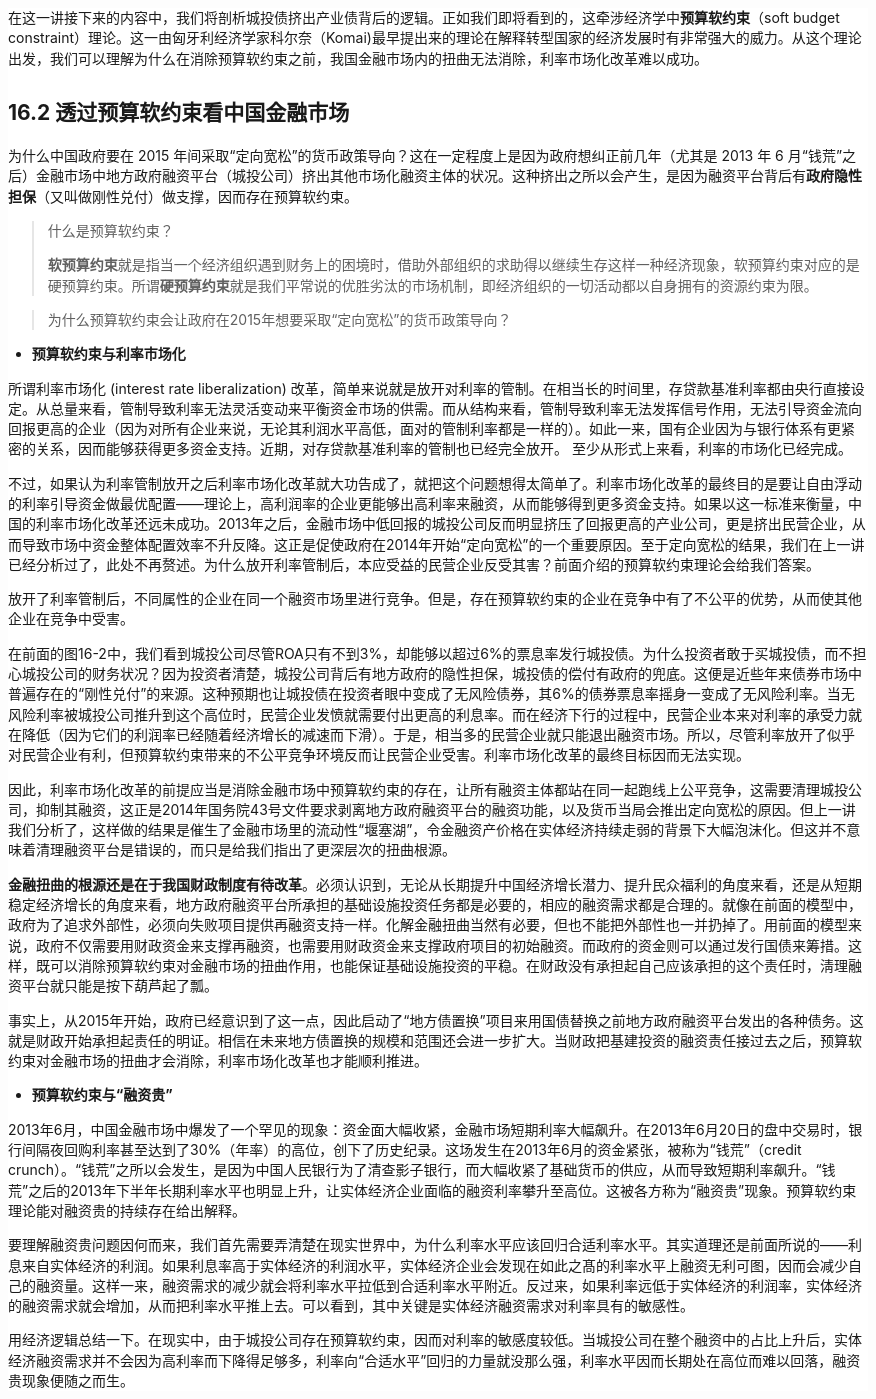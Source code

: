 
在这一讲接下来的内容中，我们将剖析城投债挤出产业债背后的逻辑。正如我们即将看到的，这牵涉经济学中**预算软约束**（soft budget constraint）理论。这一由匈牙利经济学家科尔奈（Komai)最早提出来的理论在解释转型国家的经济发展时有非常强大的威力。从这个理论出发，我们可以理解为什么在消除预算软约束之前，我国金融市场内的扭曲无法消除，利率市场化改革难以成功。



## 16.2 透过预算软约束看中国金融市场

为什么中国政府要在 2015 年间采取“定向宽松”的货币政策导向？这在一定程度上是因为政府想纠正前几年（尤其是 2013 年 6 月“钱荒”之后）金融市场中地方政府融资平台（城投公司）挤出其他市场化融资主体的状况。这种挤出之所以会产生，是因为融资平台背后有**政府隐性担保**（又叫做刚性兑付）做支撑，因而存在预算软约束。

> 什么是预算软约束？
>
> **软预算约束**就是指当一个经济组织遇到财务上的困境时，借助外部组织的求助得以继续生存这样一种经济现象，软预算约束对应的是硬预算约束。所谓**硬预算约束**就是我们平常说的优胜劣汰的市场机制，即经济组织的一切活动都以自身拥有的资源约束为限。

> 为什么预算软约束会让政府在2015年想要采取“定向宽松”的货币政策导向？

- **预算软约束与利率市场化**

所谓利率市场化 (interest rate liberalization) 改革，简单来说就是放开对利率的管制。在相当长的时间里，存贷款基准利率都由央行直接设定。从总量来看，管制导致利率无法灵活变动来平衡资金市场的供需。而从结构来看，管制导致利率无法发挥信号作用，无法引导资金流向回报更高的企业（因为对所有企业来说，无论其利润水平高低，面对的管制利率都是一样的）。如此一来，国有企业因为与银行体系有更紧密的关系，因而能够获得更多资金支持。近期，对存贷款基准利率的管制也已经完全放开。 至少从形式上来看，利率的市场化已经完成。 

不过，如果认为利率管制放开之后利率市场化改革就大功告成了，就把这个问题想得太简单了。利率市场化改革的最终目的是要让自由浮动的利率引导资金做最优配置——理论上，高利润率的企业更能够出高利率来融资，从而能够得到更多资金支持。如果以这一标准来衡量，中国的利率市场化改革还远未成功。2013年之后，金融市场中低回报的城投公司反而明显挤压了回报更高的产业公司，更是挤出民营企业，从而导致市场中资金整体配置效率不升反降。这正是促使政府在2014年开始“定向宽松”的一个重要原因。至于定向宽松的结果，我们在上一讲已经分析过了，此处不再赘述。为什么放开利率管制后，本应受益的民营企业反受其害？前面介绍的预算软约束理论会给我们答案。

放开了利率管制后，不同属性的企业在同一个融资市场里进行竞争。但是，存在预算软约束的企业在竞争中有了不公平的优势，从而使其他企业在竞争中受害。

在前面的图16-2中，我们看到城投公司尽管ROA只有不到3%，却能够以超过6%的票息率发行城投债。为什么投资者敢于买城投债，而不担心城投公司的财务状况？因为投资者清楚，城投公司背后有地方政府的隐性担保，城投债的偿付有政府的兜底。这便是近些年来债券市场中普遍存在的“刚性兑付”的来源。这种预期也让城投债在投资者眼中变成了无风险债券，其6%的债券票息率摇身一变成了无风险利率。当无风险利率被城投公司推升到这个高位时，民营企业发愤就需要付出更高的利息率。而在经济下行的过程中，民营企业本来对利率的承受力就在降低（因为它们的利润率已经随着经济增长的减速而下滑）。于是，相当多的民营企业就只能退出融资市场。所以，尽管利率放开了似乎对民营企业有利，但预算软约束带来的不公平竞争环境反而让民营企业受害。利率市场化改革的最终目标因而无法实现。

因此，利率市场化改革的前提应当是消除金融市场中预算软约束的存在，让所有融资主体都站在同一起跑线上公平竞争，这需要清理城投公司，抑制其融资，这正是2014年国务院43号文件要求剥离地方政府融资平台的融资功能，以及货币当局会推出定向宽松的原因。但上一讲我们分析了，这样做的结果是催生了金融市场里的流动性“堰塞湖”，令金融资产价格在实体经济持续走弱的背景下大幅泡沫化。但这并不意味着清理融资平台是错误的，而只是给我们指出了更深层次的扭曲根源。

**金融扭曲的根源还是在于我国财政制度有待改革**。必须认识到，无论从长期提升中国经济增长潜力、提升民众福利的角度来看，还是从短期稳定经济增长的角度来看，地方政府融资平台所承担的基础设施投资任务都是必要的，相应的融资需求都是合理的。就像在前面的模型中，政府为了追求外部性，必须向失败项目提供再融资支持一样。化解金融扭曲当然有必要，但也不能把外部性也一并扔掉了。用前面的模型来说，政府不仅需要用财政资金来支撑再融资，也需要用财政资金来支撑政府项目的初始融资。而政府的资金则可以通过发行国债来筹措。这样，既可以消除预算软约束对金融市场的扭曲作用，也能保证基础设施投资的平稳。在财政没有承担起自己应该承担的这个责任时，淸理融资平台就只能是按下葫芦起了瓢。

事实上，从2015年开始，政府已经意识到了这一点，因此启动了“地方债置换”项目来用国债替换之前地方政府融资平台发出的各种债务。这就是财政开始承担起责任的明证。相信在未来地方债置换的规模和范围还会进一步扩大。当财政把基建投资的融资责任接过去之后，预算软约束对金融市场的扭曲才会消除，利率市场化改革也才能顺利推进。

- **预算软约束与“融资贵”**

2013年6月，中国金融市场中爆发了一个罕见的现象：资金面大幅收紧，金融市场短期利率大幅飙升。在2013年6月20日的盘中交易时，银行间隔夜回购利率甚至达到了30%（年率）的高位，创下了历史纪录。这场发生在2013年6月的资金紧张，被称为“钱荒”（credit crunch）。“钱荒”之所以会发生，是因为中国人民银行为了清查影子银行，而大幅收紧了基础货币的供应，从而导致短期利率飙升。“钱荒”之后的2013年下半年长期利率水平也明显上升，让实体经济企业面临的融资利率攀升至高位。这被各方称为“融资贵”现象。预算软约束理论能对融资贵的持续存在给出解释。

要理解融资贵问题因何而来，我们首先需要弄清楚在现实世界中，为什么利率水平应该回归合适利率水平。其实道理还是前面所说的——利息来自实体经济的利润。如果利息率高于实体经济的利润水平，实体经济企业会发现在如此之髙的利率水平上融资无利可图，因而会减少自己的融资量。这样一来，融资需求的减少就会将利率水平拉低到合适利率水平附近。反过来，如果利率远低于实体经济的利润率，实体经济的融资需求就会增加，从而把利率水平推上去。可以看到，其中关键是实体经济融资需求对利率具有的敏感性。

用经济逻辑总结一下。在现实中，由于城投公司存在预算软约束，因而对利率的敏感度较低。当城投公司在整个融资中的占比上升后，实体经济融资需求并不会因为高利率而下降得足够多，利率向“合适水平”回归的力量就没那么强，利率水平因而长期处在高位而难以回落，融资贵现象便随之而生。
